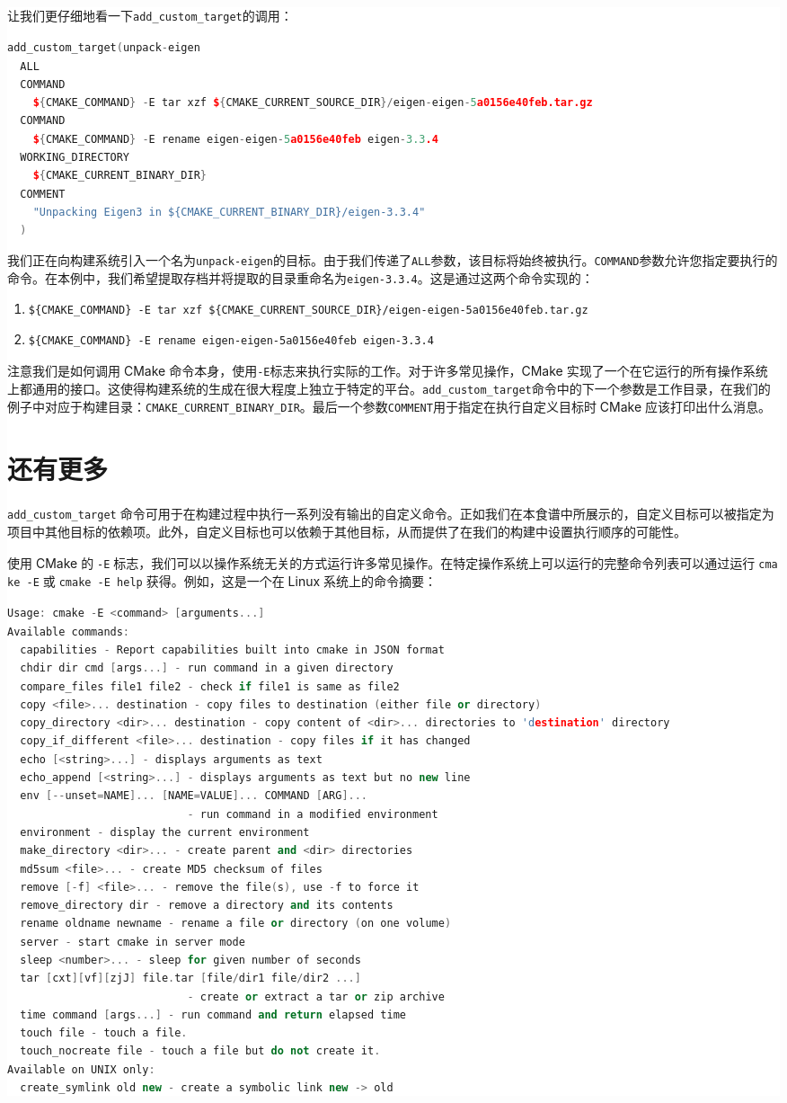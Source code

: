 让我们更仔细地看一下`add_custom_target`的调用：

```cpp
add_custom_target(unpack-eigen
  ALL
  COMMAND
    ${CMAKE_COMMAND} -E tar xzf ${CMAKE_CURRENT_SOURCE_DIR}/eigen-eigen-5a0156e40feb.tar.gz
  COMMAND
    ${CMAKE_COMMAND} -E rename eigen-eigen-5a0156e40feb eigen-3.3.4
  WORKING_DIRECTORY
    ${CMAKE_CURRENT_BINARY_DIR}
  COMMENT
    "Unpacking Eigen3 in ${CMAKE_CURRENT_BINARY_DIR}/eigen-3.3.4"
  )
```

我们正在向构建系统引入一个名为`unpack-eigen`的目标。由于我们传递了`ALL`参数，该目标将始终被执行。`COMMAND`参数允许您指定要执行的命令。在本例中，我们希望提取存档并将提取的目录重命名为`eigen-3.3.4`。这是通过这两个命令实现的：

1.  `${CMAKE_COMMAND} -E tar xzf ${CMAKE_CURRENT_SOURCE_DIR}/eigen-eigen-5a0156e40feb.tar.gz`

1.  `${CMAKE_COMMAND} -E rename eigen-eigen-5a0156e40feb eigen-3.3.4`

注意我们是如何调用 CMake 命令本身，使用`-E`标志来执行实际的工作。对于许多常见操作，CMake 实现了一个在它运行的所有操作系统上都通用的接口。这使得构建系统的生成在很大程度上独立于特定的平台。`add_custom_target`命令中的下一个参数是工作目录，在我们的例子中对应于构建目录：`CMAKE_CURRENT_BINARY_DIR`。最后一个参数`COMMENT`用于指定在执行自定义目标时 CMake 应该打印出什么消息。

# 还有更多

`add_custom_target` 命令可用于在构建过程中执行一系列没有输出的自定义命令。正如我们在本食谱中所展示的，自定义目标可以被指定为项目中其他目标的依赖项。此外，自定义目标也可以依赖于其他目标，从而提供了在我们的构建中设置执行顺序的可能性。

使用 CMake 的 `-E` 标志，我们可以以操作系统无关的方式运行许多常见操作。在特定操作系统上可以运行的完整命令列表可以通过运行 `cmake -E` 或 `cmake -E help` 获得。例如，这是一个在 Linux 系统上的命令摘要：

```cpp
Usage: cmake -E <command> [arguments...]
Available commands: 
  capabilities - Report capabilities built into cmake in JSON format
  chdir dir cmd [args...] - run command in a given directory
  compare_files file1 file2 - check if file1 is same as file2
  copy <file>... destination - copy files to destination (either file or directory)
  copy_directory <dir>... destination - copy content of <dir>... directories to 'destination' directory
  copy_if_different <file>... destination - copy files if it has changed
  echo [<string>...] - displays arguments as text
  echo_append [<string>...] - displays arguments as text but no new line
  env [--unset=NAME]... [NAME=VALUE]... COMMAND [ARG]...
                            - run command in a modified environment
  environment - display the current environment
  make_directory <dir>... - create parent and <dir> directories
  md5sum <file>... - create MD5 checksum of files
  remove [-f] <file>... - remove the file(s), use -f to force it
  remove_directory dir - remove a directory and its contents
  rename oldname newname - rename a file or directory (on one volume)
  server - start cmake in server mode
  sleep <number>... - sleep for given number of seconds
  tar [cxt][vf][zjJ] file.tar [file/dir1 file/dir2 ...]
                            - create or extract a tar or zip archive
  time command [args...] - run command and return elapsed time
  touch file - touch a file.
  touch_nocreate file - touch a file but do not create it.
Available on UNIX only:
  create_symlink old new - create a symbolic link new -> old
```
